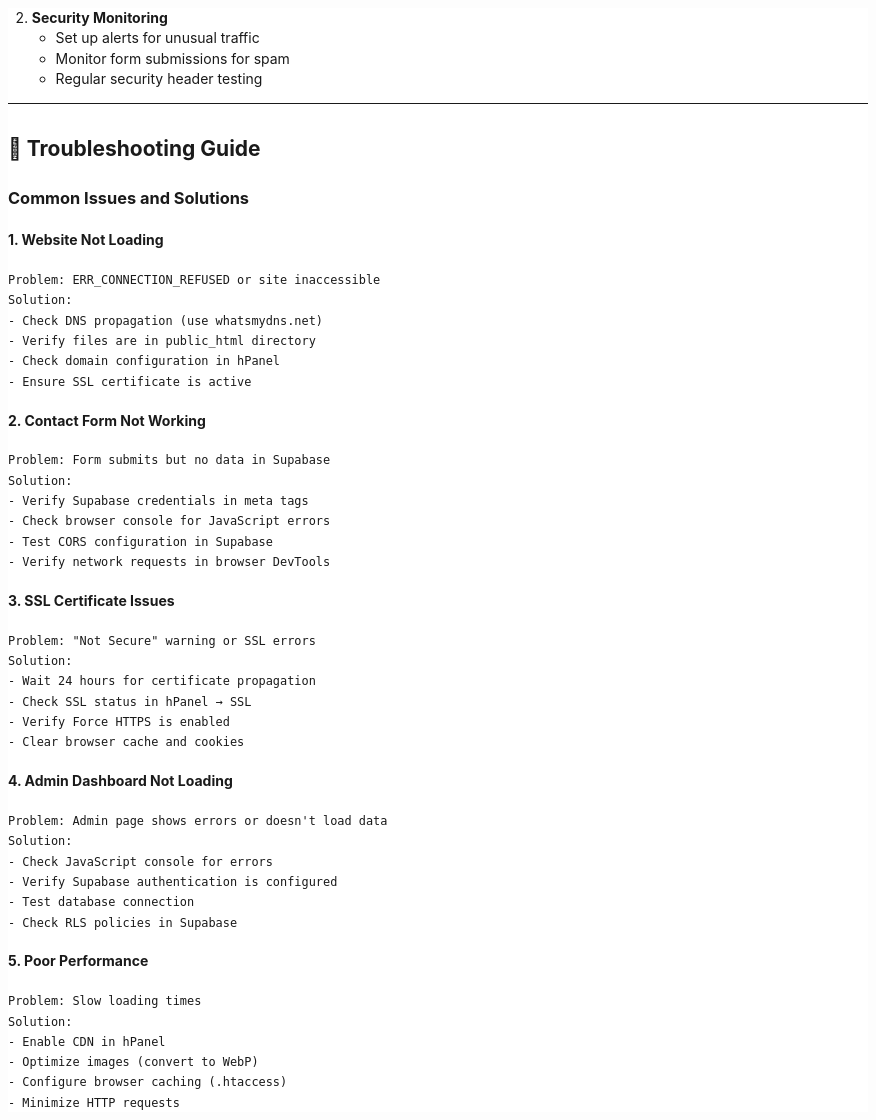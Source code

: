 2. **Security Monitoring**
   - Set up alerts for unusual traffic
   - Monitor form submissions for spam
   - Regular security header testing

---

## 🔧 Troubleshooting Guide

### **Common Issues and Solutions**

#### **1. Website Not Loading**
```
Problem: ERR_CONNECTION_REFUSED or site inaccessible
Solution:
- Check DNS propagation (use whatsmydns.net)
- Verify files are in public_html directory
- Check domain configuration in hPanel
- Ensure SSL certificate is active
```

#### **2. Contact Form Not Working**
```
Problem: Form submits but no data in Supabase
Solution:
- Verify Supabase credentials in meta tags
- Check browser console for JavaScript errors
- Test CORS configuration in Supabase
- Verify network requests in browser DevTools
```

#### **3. SSL Certificate Issues**
```
Problem: "Not Secure" warning or SSL errors
Solution:
- Wait 24 hours for certificate propagation
- Check SSL status in hPanel → SSL
- Verify Force HTTPS is enabled
- Clear browser cache and cookies
```

#### **4. Admin Dashboard Not Loading**
```
Problem: Admin page shows errors or doesn't load data
Solution:
- Check JavaScript console for errors
- Verify Supabase authentication is configured
- Test database connection
- Check RLS policies in Supabase
```

#### **5. Poor Performance**
```
Problem: Slow loading times
Solution:
- Enable CDN in hPanel
- Optimize images (convert to WebP)
- Configure browser caching (.htaccess)
- Minimize HTTP requests
```
